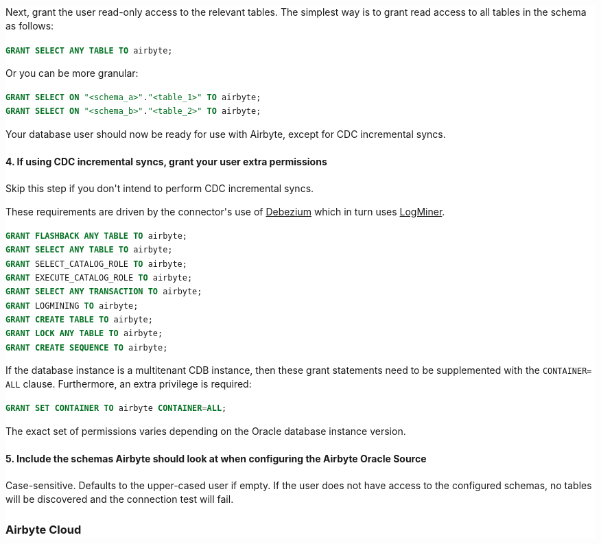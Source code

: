 Next, grant the user read-only access to the relevant tables. The simplest way is to grant read access to all tables in the schema as follows:

```sql
GRANT SELECT ANY TABLE TO airbyte;
```

Or you can be more granular:

```sql
GRANT SELECT ON "<schema_a>"."<table_1>" TO airbyte;
GRANT SELECT ON "<schema_b>"."<table_2>" TO airbyte;
```

Your database user should now be ready for use with Airbyte, except for CDC incremental syncs.

#### 4. If using CDC incremental syncs, grant your user extra permissions

Skip this step if you don't intend to perform CDC incremental syncs.

These requirements are driven by the connector's use of [Debezium](https://debezium.io/documentation/reference/stable/connectors/oracle.html#creating-users-for-the-connector) which in turn uses [LogMiner](https://docs.oracle.com/en/database/oracle/oracle-database/23/sutil/oracle-logminer-utility.html).

```sql
GRANT FLASHBACK ANY TABLE TO airbyte;
GRANT SELECT ANY TABLE TO airbyte;
GRANT SELECT_CATALOG_ROLE TO airbyte;
GRANT EXECUTE_CATALOG_ROLE TO airbyte;
GRANT SELECT ANY TRANSACTION TO airbyte;
GRANT LOGMINING TO airbyte;
GRANT CREATE TABLE TO airbyte;
GRANT LOCK ANY TABLE TO airbyte;
GRANT CREATE SEQUENCE TO airbyte;
```

If the database instance is a multitenant CDB instance, then these grant statements need to be supplemented with the `CONTAINER=ALL` clause.
Furthermore, an extra privilege is required:

```sql
GRANT SET CONTAINER TO airbyte CONTAINER=ALL;
```

The exact set of permissions varies depending on the Oracle database instance version.

#### 5. Include the schemas Airbyte should look at when configuring the Airbyte Oracle Source

Case-sensitive.
Defaults to the upper-cased user if empty.
If the user does not have access to the configured schemas, no tables will be discovered and the connection test will fail.

### Airbyte Cloud
